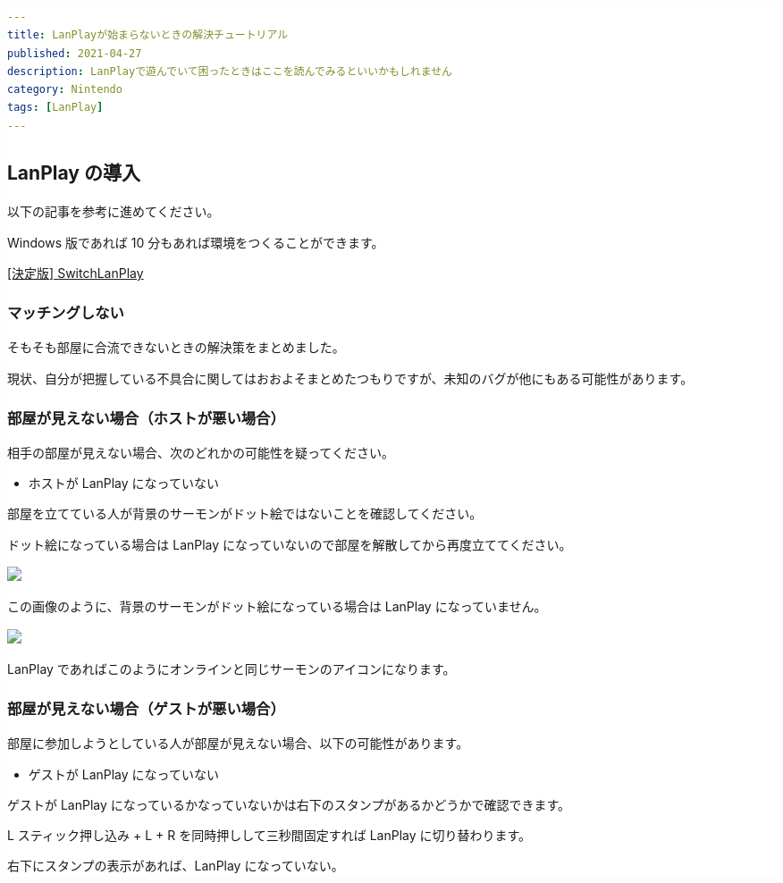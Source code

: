 ```yaml
---
title: LanPlayが始まらないときの解決チュートリアル
published: 2021-04-27
description: LanPlayで遊んでいて困ったときはここを読んでみるといいかもしれません
category: Nintendo
tags: [LanPlay]
---
```


## LanPlay の導入

以下の記事を参考に進めてください。

Windows 版であれば 10 分もあれば環境をつくることができます。

[[決定版] SwitchLanPlay](https://tkgstrator.work/posts/2021/04/26/lanplay.html)

### マッチングしない

そもそも部屋に合流できないときの解決策をまとめました。

現状、自分が把握している不具合に関してはおおよそまとめたつもりですが、未知のバグが他にもある可能性があります。

### 部屋が見えない場合（ホストが悪い場合）

相手の部屋が見えない場合、次のどれかの可能性を疑ってください。

- ホストが LanPlay になっていない

部屋を立てている人が背景のサーモンがドット絵ではないことを確認してください。

ドット絵になっている場合は LanPlay になっていないので部屋を解散してから再度立ててください。

![](https://pbs.twimg.com/media/EaItG7tX0AARjzx?format=png)

この画像のように、背景のサーモンがドット絵になっている場合は LanPlay になっていません。

![](https://pbs.twimg.com/media/EaItHTxXQAA8evg?format=png)

LanPlay であればこのようにオンラインと同じサーモンのアイコンになります。

### 部屋が見えない場合（ゲストが悪い場合）

部屋に参加しようとしている人が部屋が見えない場合、以下の可能性があります。

- ゲストが LanPlay になっていない

ゲストが LanPlay になっているかなっていないかは右下のスタンプがあるかどうかで確認できます。

L スティック押し込み + L + R を同時押しして三秒間固定すれば LanPlay に切り替わります。

<video controls src="https://video.twimg.com/ext_tw_video/1386659361146081289/pu/vid/1280x720/JAvXlgaE9OyV4HCF.mp4"></video>

右下にスタンプの表示があれば、LanPlay になっていない。
